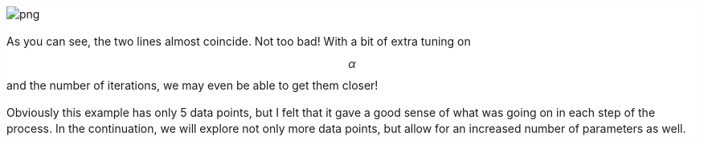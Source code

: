 


    
![png](/assets/img//assets/img/output_37_1.png)
    


As you can see, the two lines almost coincide. Not too bad! With a bit of extra tuning on $$ \alpha $$ and the number of iterations, we may even be able to get them closer! 

Obviously this example has only 5 data points, but I felt that it gave a good sense of what was going on in each step of the process. In the continuation, we will explore not only more data points, but allow for an increased number of parameters as well.


```python

```
